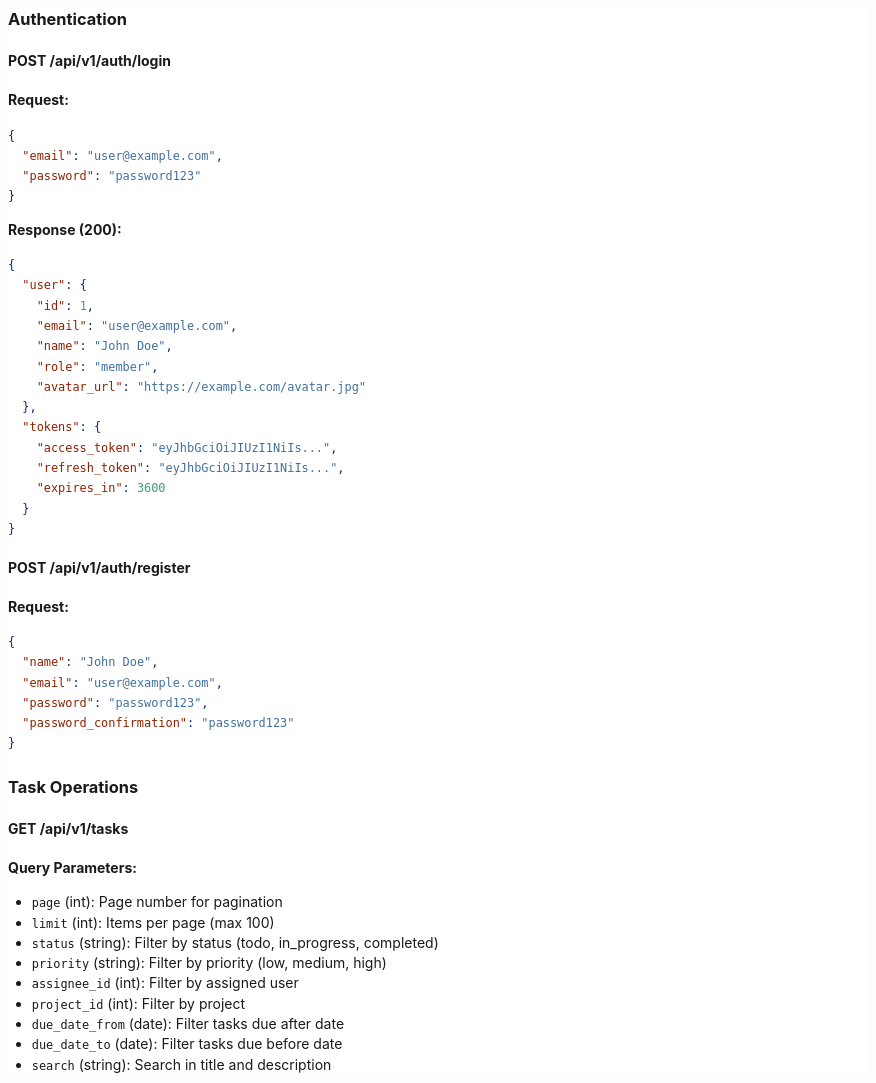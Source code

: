 ### Authentication

#### POST /api/v1/auth/login
**Request:**
```json
{
  "email": "user@example.com",
  "password": "password123"
}
```

**Response (200):**
```json
{
  "user": {
    "id": 1,
    "email": "user@example.com",
    "name": "John Doe",
    "role": "member",
    "avatar_url": "https://example.com/avatar.jpg"
  },
  "tokens": {
    "access_token": "eyJhbGciOiJIUzI1NiIs...",
    "refresh_token": "eyJhbGciOiJIUzI1NiIs...",
    "expires_in": 3600
  }
}
```

#### POST /api/v1/auth/register
**Request:**
```json
{
  "name": "John Doe",
  "email": "user@example.com",
  "password": "password123",
  "password_confirmation": "password123"
}
```

### Task Operations

#### GET /api/v1/tasks
**Query Parameters:**
- `page` (int): Page number for pagination
- `limit` (int): Items per page (max 100)
- `status` (string): Filter by status (todo, in_progress, completed)
- `priority` (string): Filter by priority (low, medium, high)
- `assignee_id` (int): Filter by assigned user
- `project_id` (int): Filter by project
- `due_date_from` (date): Filter tasks due after date
- `due_date_to` (date): Filter tasks due before date
- `search` (string): Search in title and description
